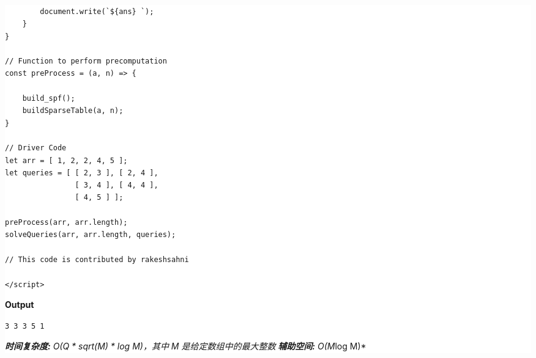 ```
        document.write(`${ans} `);
    }
}

// Function to perform precomputation
const preProcess = (a, n) => {

    build_spf();
    buildSparseTable(a, n);
}

// Driver Code
let arr = [ 1, 2, 2, 4, 5 ];
let queries = [ [ 2, 3 ], [ 2, 4 ],
                [ 3, 4 ], [ 4, 4 ],
                [ 4, 5 ] ];

preProcess(arr, arr.length);
solveQueries(arr, arr.length, queries);

// This code is contributed by rakeshsahni

</script>
```

**Output**

```
3 3 3 5 1 
```

***时间复杂度:** O(Q * sqrt(M) * log M)，其中 M 是给定数组中的最大整数*
***辅助空间:** O(M*log M)*